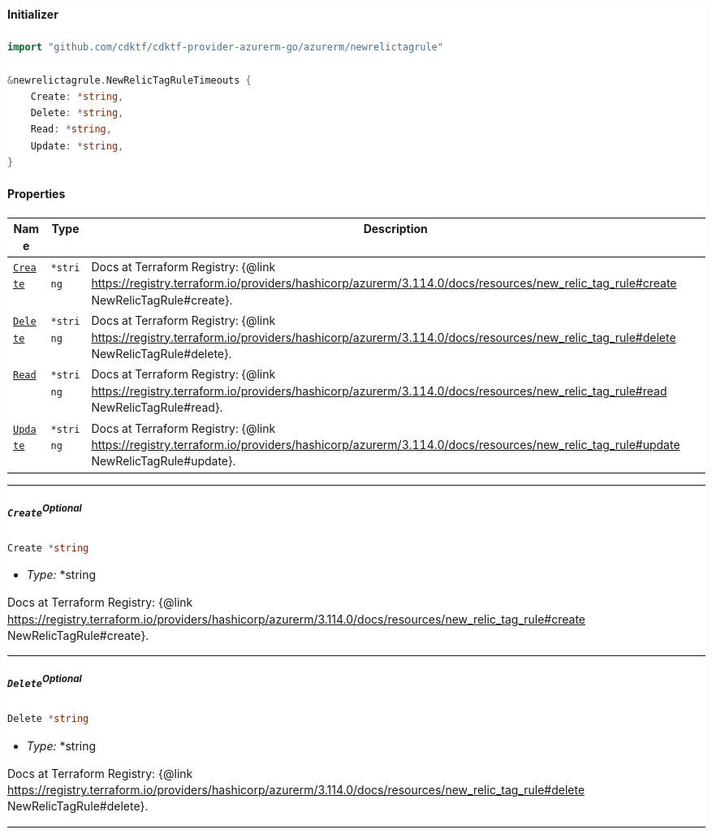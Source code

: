 #### Initializer <a name="Initializer" id="@cdktf/provider-azurerm.newRelicTagRule.NewRelicTagRuleTimeouts.Initializer"></a>

```go
import "github.com/cdktf/cdktf-provider-azurerm-go/azurerm/newrelictagrule"

&newrelictagrule.NewRelicTagRuleTimeouts {
	Create: *string,
	Delete: *string,
	Read: *string,
	Update: *string,
}
```

#### Properties <a name="Properties" id="Properties"></a>

| **Name** | **Type** | **Description** |
| --- | --- | --- |
| <code><a href="#@cdktf/provider-azurerm.newRelicTagRule.NewRelicTagRuleTimeouts.property.create">Create</a></code> | <code>*string</code> | Docs at Terraform Registry: {@link https://registry.terraform.io/providers/hashicorp/azurerm/3.114.0/docs/resources/new_relic_tag_rule#create NewRelicTagRule#create}. |
| <code><a href="#@cdktf/provider-azurerm.newRelicTagRule.NewRelicTagRuleTimeouts.property.delete">Delete</a></code> | <code>*string</code> | Docs at Terraform Registry: {@link https://registry.terraform.io/providers/hashicorp/azurerm/3.114.0/docs/resources/new_relic_tag_rule#delete NewRelicTagRule#delete}. |
| <code><a href="#@cdktf/provider-azurerm.newRelicTagRule.NewRelicTagRuleTimeouts.property.read">Read</a></code> | <code>*string</code> | Docs at Terraform Registry: {@link https://registry.terraform.io/providers/hashicorp/azurerm/3.114.0/docs/resources/new_relic_tag_rule#read NewRelicTagRule#read}. |
| <code><a href="#@cdktf/provider-azurerm.newRelicTagRule.NewRelicTagRuleTimeouts.property.update">Update</a></code> | <code>*string</code> | Docs at Terraform Registry: {@link https://registry.terraform.io/providers/hashicorp/azurerm/3.114.0/docs/resources/new_relic_tag_rule#update NewRelicTagRule#update}. |

---

##### `Create`<sup>Optional</sup> <a name="Create" id="@cdktf/provider-azurerm.newRelicTagRule.NewRelicTagRuleTimeouts.property.create"></a>

```go
Create *string
```

- *Type:* *string

Docs at Terraform Registry: {@link https://registry.terraform.io/providers/hashicorp/azurerm/3.114.0/docs/resources/new_relic_tag_rule#create NewRelicTagRule#create}.

---

##### `Delete`<sup>Optional</sup> <a name="Delete" id="@cdktf/provider-azurerm.newRelicTagRule.NewRelicTagRuleTimeouts.property.delete"></a>

```go
Delete *string
```

- *Type:* *string

Docs at Terraform Registry: {@link https://registry.terraform.io/providers/hashicorp/azurerm/3.114.0/docs/resources/new_relic_tag_rule#delete NewRelicTagRule#delete}.

---